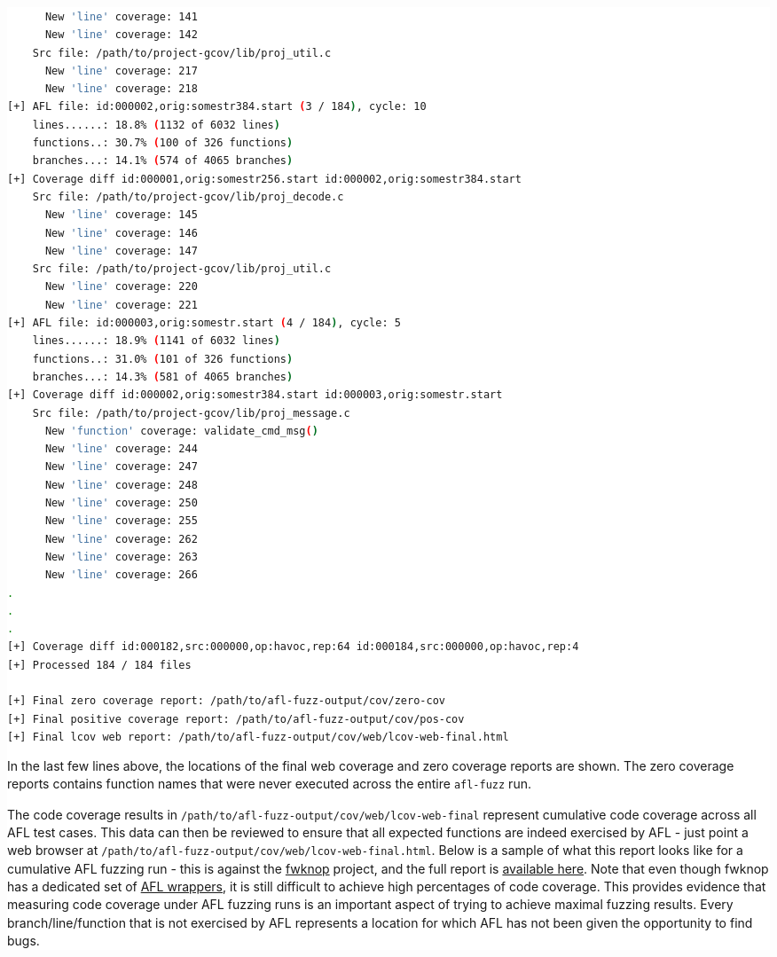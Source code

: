 ```bash
      New 'line' coverage: 141
      New 'line' coverage: 142
    Src file: /path/to/project-gcov/lib/proj_util.c
      New 'line' coverage: 217
      New 'line' coverage: 218
[+] AFL file: id:000002,orig:somestr384.start (3 / 184), cycle: 10
    lines......: 18.8% (1132 of 6032 lines)
    functions..: 30.7% (100 of 326 functions)
    branches...: 14.1% (574 of 4065 branches)
[+] Coverage diff id:000001,orig:somestr256.start id:000002,orig:somestr384.start
    Src file: /path/to/project-gcov/lib/proj_decode.c
      New 'line' coverage: 145
      New 'line' coverage: 146
      New 'line' coverage: 147
    Src file: /path/to/project-gcov/lib/proj_util.c
      New 'line' coverage: 220
      New 'line' coverage: 221
[+] AFL file: id:000003,orig:somestr.start (4 / 184), cycle: 5
    lines......: 18.9% (1141 of 6032 lines)
    functions..: 31.0% (101 of 326 functions)
    branches...: 14.3% (581 of 4065 branches)
[+] Coverage diff id:000002,orig:somestr384.start id:000003,orig:somestr.start
    Src file: /path/to/project-gcov/lib/proj_message.c
      New 'function' coverage: validate_cmd_msg()
      New 'line' coverage: 244
      New 'line' coverage: 247
      New 'line' coverage: 248
      New 'line' coverage: 250
      New 'line' coverage: 255
      New 'line' coverage: 262
      New 'line' coverage: 263
      New 'line' coverage: 266
.
.
.
[+] Coverage diff id:000182,src:000000,op:havoc,rep:64 id:000184,src:000000,op:havoc,rep:4
[+] Processed 184 / 184 files

[+] Final zero coverage report: /path/to/afl-fuzz-output/cov/zero-cov
[+] Final positive coverage report: /path/to/afl-fuzz-output/cov/pos-cov
[+] Final lcov web report: /path/to/afl-fuzz-output/cov/web/lcov-web-final.html
```

In the last few lines above, the locations of the final web coverage and zero
coverage reports are shown. The zero coverage reports contains function names
that were never executed across the entire `afl-fuzz` run.

The code coverage results in `/path/to/afl-fuzz-output/cov/web/lcov-web-final`
represent cumulative code coverage across all AFL test cases. This data can then
be reviewed to ensure that all expected functions are indeed exercised by AFL -
just point a web browser at `/path/to/afl-fuzz-output/cov/web/lcov-web-final.html`.
Below is a sample of what this report looks like for a cumulative AFL fuzzing
run - this is against the [fwknop](https://github.com/mrash/fwknop) project, and
the full report is [available here](https://www.cipherdyne.org/fwknop/2.6.7-afl-lcov-results/).
Note that even though fwknop has a dedicated set of
[AFL wrappers](https://github.com/mrash/fwknop/tree/master/test/afl), it is still
difficult to achieve high percentages of code coverage. This provides evidence
that measuring code coverage under AFL fuzzing runs is an important aspect of
trying to achieve maximal fuzzing results. Every branch/line/function that is
not exercised by AFL represents a location for which AFL has not been given the
opportunity to find bugs.


[AFL-status-screen]: doc/AFL_status_screen.png "AFL Fuzzing Cycle"
[AFL-lcov-web-report]: doc/AFL_lcov_web_report.png "AFL lcov web report"
